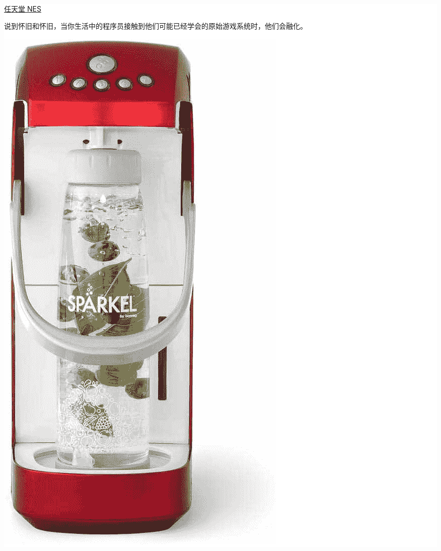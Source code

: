 [任天堂 NES](http://www.amazon.com/exec/obidos/ASIN/B01IFJBQ1E/makithecompsi-20)

说到怀旧和怀旧，当你生活中的程序员接触到他们可能已经学会的原始游戏系统时，他们会融化。

![](img/bdb55cabf1a21be66a6dd1b757b87e4a.png "Spärkel Beverage System")
